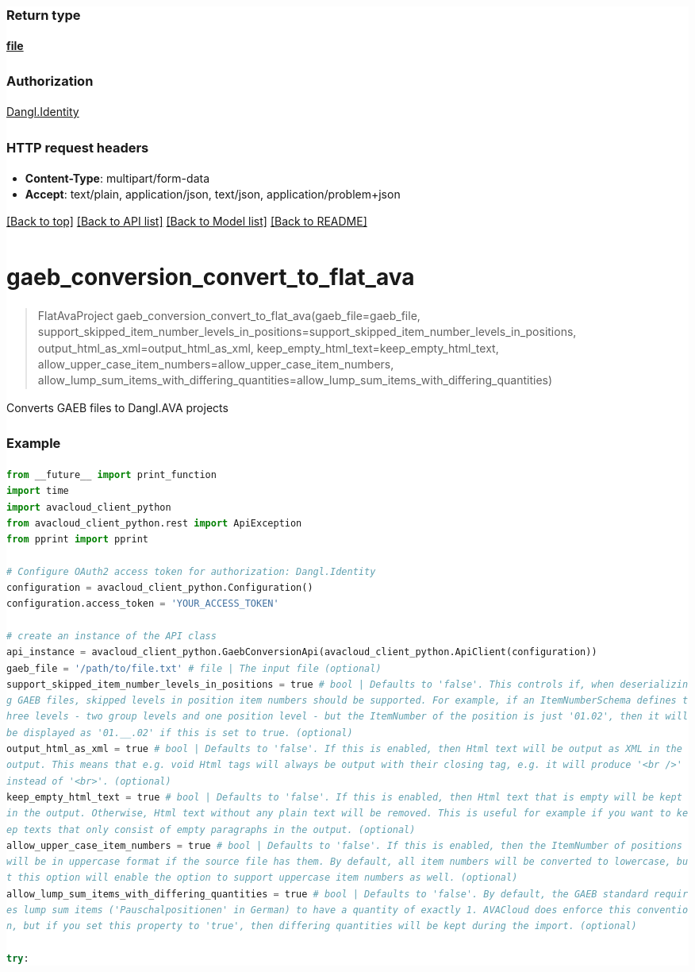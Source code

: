 ### Return type

[**file**](file.md)

### Authorization

[Dangl.Identity](../README.md#Dangl.Identity)

### HTTP request headers

 - **Content-Type**: multipart/form-data
 - **Accept**: text/plain, application/json, text/json, application/problem+json

[[Back to top]](#) [[Back to API list]](../README.md#documentation-for-api-endpoints) [[Back to Model list]](../README.md#documentation-for-models) [[Back to README]](../README.md)

# **gaeb_conversion_convert_to_flat_ava**
> FlatAvaProject gaeb_conversion_convert_to_flat_ava(gaeb_file=gaeb_file, support_skipped_item_number_levels_in_positions=support_skipped_item_number_levels_in_positions, output_html_as_xml=output_html_as_xml, keep_empty_html_text=keep_empty_html_text, allow_upper_case_item_numbers=allow_upper_case_item_numbers, allow_lump_sum_items_with_differing_quantities=allow_lump_sum_items_with_differing_quantities)

Converts GAEB files to Dangl.AVA projects

### Example
```python
from __future__ import print_function
import time
import avacloud_client_python
from avacloud_client_python.rest import ApiException
from pprint import pprint

# Configure OAuth2 access token for authorization: Dangl.Identity
configuration = avacloud_client_python.Configuration()
configuration.access_token = 'YOUR_ACCESS_TOKEN'

# create an instance of the API class
api_instance = avacloud_client_python.GaebConversionApi(avacloud_client_python.ApiClient(configuration))
gaeb_file = '/path/to/file.txt' # file | The input file (optional)
support_skipped_item_number_levels_in_positions = true # bool | Defaults to 'false'. This controls if, when deserializing GAEB files, skipped levels in position item numbers should be supported. For example, if an ItemNumberSchema defines three levels - two group levels and one position level - but the ItemNumber of the position is just '01.02', then it will be displayed as '01.__.02' if this is set to true. (optional)
output_html_as_xml = true # bool | Defaults to 'false'. If this is enabled, then Html text will be output as XML in the output. This means that e.g. void Html tags will always be output with their closing tag, e.g. it will produce '<br />' instead of '<br>'. (optional)
keep_empty_html_text = true # bool | Defaults to 'false'. If this is enabled, then Html text that is empty will be kept in the output. Otherwise, Html text without any plain text will be removed. This is useful for example if you want to keep texts that only consist of empty paragraphs in the output. (optional)
allow_upper_case_item_numbers = true # bool | Defaults to 'false'. If this is enabled, then the ItemNumber of positions will be in uppercase format if the source file has them. By default, all item numbers will be converted to lowercase, but this option will enable the option to support uppercase item numbers as well. (optional)
allow_lump_sum_items_with_differing_quantities = true # bool | Defaults to 'false'. By default, the GAEB standard requires lump sum items ('Pauschalpositionen' in German) to have a quantity of exactly 1. AVACloud does enforce this convention, but if you set this property to 'true', then differing quantities will be kept during the import. (optional)

try:
```